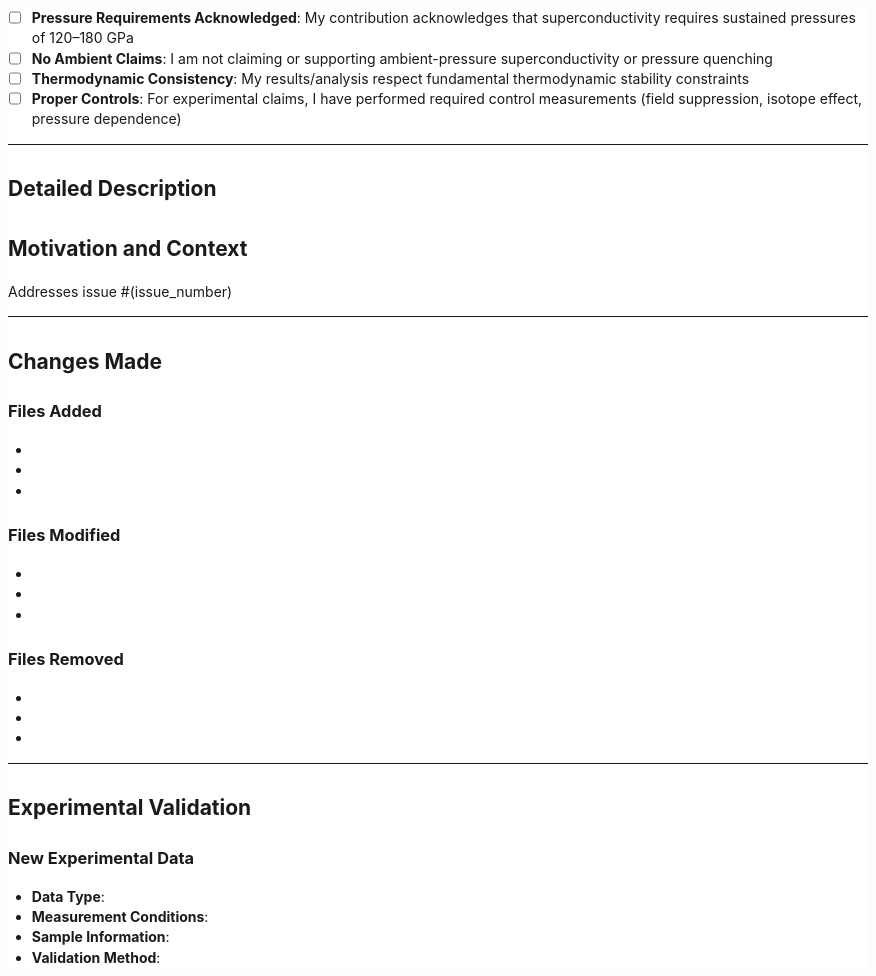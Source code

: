 
- [ ] **Pressure Requirements Acknowledged**: My contribution acknowledges that superconductivity requires sustained pressures of 120–180 GPa
- [ ] **No Ambient Claims**: I am not claiming or supporting ambient-pressure superconductivity or pressure quenching
- [ ] **Thermodynamic Consistency**: My results/analysis respect fundamental thermodynamic stability constraints
- [ ] **Proper Controls**: For experimental claims, I have performed required control measurements (field suppression, isotope effect, pressure dependence)

---

## Detailed Description


## Motivation and Context



Addresses issue #(issue_number)

---

## Changes Made

### Files Added
- 
- 
- 

### Files Modified
- 
- 
- 

### Files Removed
- 
- 
- 

---

## Experimental Validation


### New Experimental Data
- **Data Type**: 
- **Measurement Conditions**: 
- **Sample Information**: 
- **Validation Method**: 
